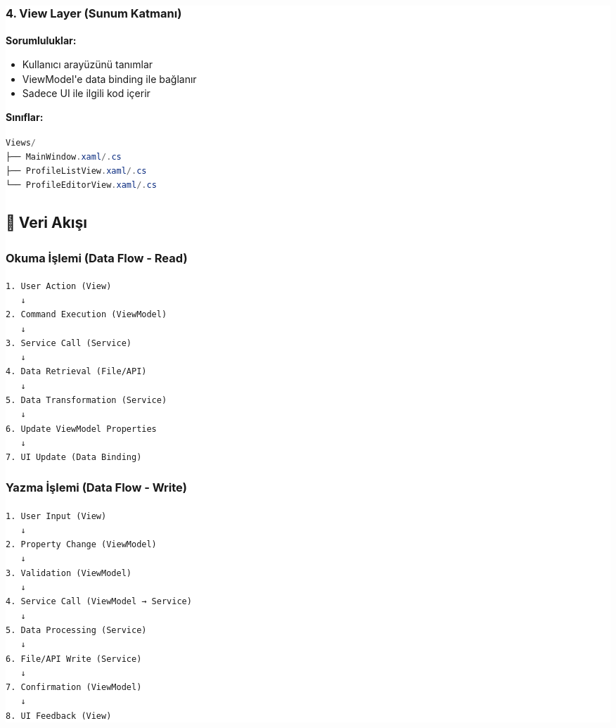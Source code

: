 ### 4. View Layer (Sunum Katmanı)

**Sorumluluklar:**
- Kullanıcı arayüzünü tanımlar
- ViewModel'e data binding ile bağlanır
- Sadece UI ile ilgili kod içerir

**Sınıflar:**
```csharp
Views/
├── MainWindow.xaml/.cs
├── ProfileListView.xaml/.cs
└── ProfileEditorView.xaml/.cs
```

## 🔄 Veri Akışı

### Okuma İşlemi (Data Flow - Read)

```
1. User Action (View)
   ↓
2. Command Execution (ViewModel)
   ↓
3. Service Call (Service)
   ↓
4. Data Retrieval (File/API)
   ↓
5. Data Transformation (Service)
   ↓
6. Update ViewModel Properties
   ↓
7. UI Update (Data Binding)
```

### Yazma İşlemi (Data Flow - Write)

```
1. User Input (View)
   ↓
2. Property Change (ViewModel)
   ↓
3. Validation (ViewModel)
   ↓
4. Service Call (ViewModel → Service)
   ↓
5. Data Processing (Service)
   ↓
6. File/API Write (Service)
   ↓
7. Confirmation (ViewModel)
   ↓
8. UI Feedback (View)
```
